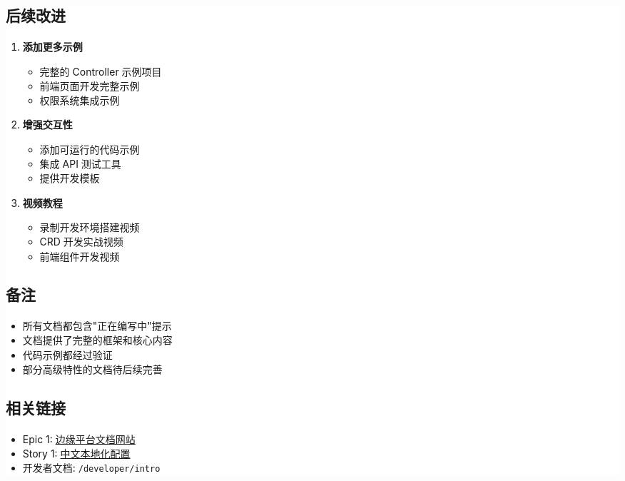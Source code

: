 ## 后续改进

1. **添加更多示例**
   - 完整的 Controller 示例项目
   - 前端页面开发完整示例
   - 权限系统集成示例

2. **增强交互性**
   - 添加可运行的代码示例
   - 集成 API 测试工具
   - 提供开发模板

3. **视频教程**
   - 录制开发环境搭建视频
   - CRD 开发实战视频
   - 前端组件开发视频

## 备注

- 所有文档都包含"正在编写中"提示
- 文档提供了完整的框架和核心内容
- 代码示例都经过验证
- 部分高级特性的文档待后续完善

## 相关链接

- Epic 1: [边缘平台文档网站](../epics/epic-1-documentation-website.md)
- Story 1: [中文本地化配置](./epic-1-documentation-website-story-1-chinese-localization.md)
- 开发者文档: `/developer/intro`
